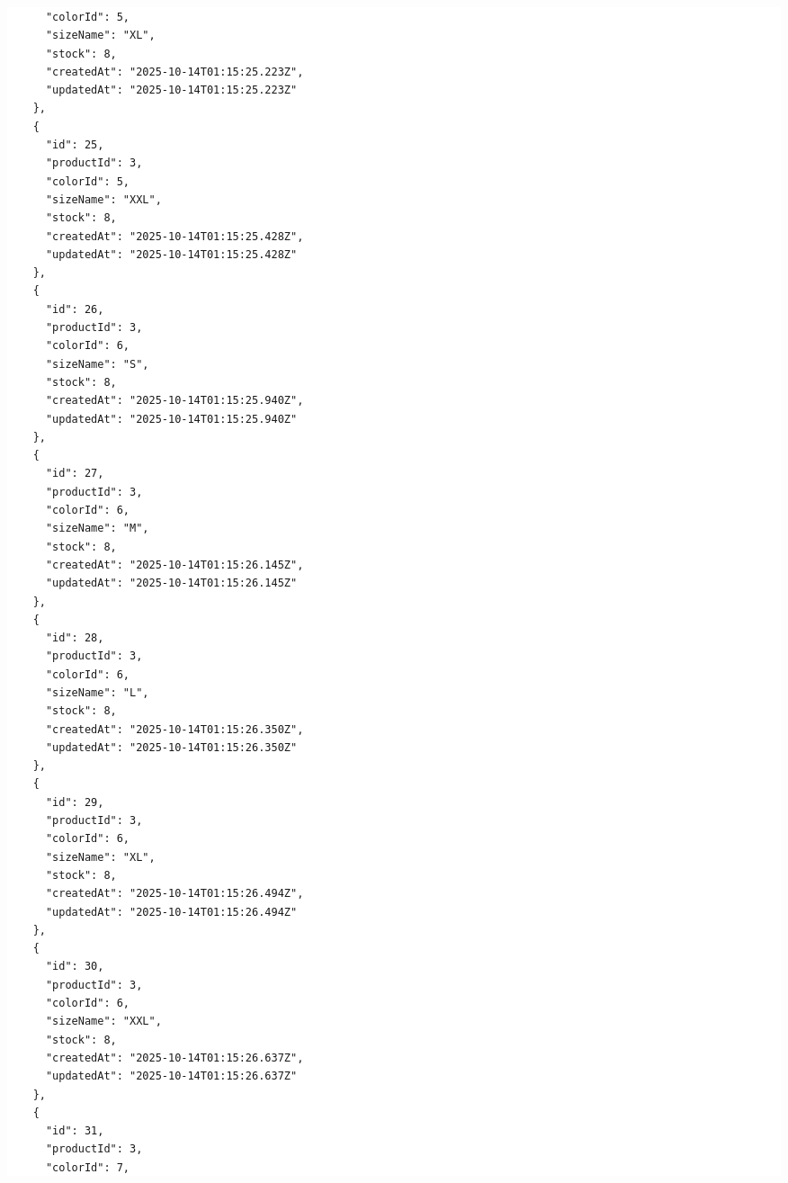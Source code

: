           "colorId": 5,
          "sizeName": "XL",
          "stock": 8,
          "createdAt": "2025-10-14T01:15:25.223Z",
          "updatedAt": "2025-10-14T01:15:25.223Z"
        },
        {
          "id": 25,
          "productId": 3,
          "colorId": 5,
          "sizeName": "XXL",
          "stock": 8,
          "createdAt": "2025-10-14T01:15:25.428Z",
          "updatedAt": "2025-10-14T01:15:25.428Z"
        },
        {
          "id": 26,
          "productId": 3,
          "colorId": 6,
          "sizeName": "S",
          "stock": 8,
          "createdAt": "2025-10-14T01:15:25.940Z",
          "updatedAt": "2025-10-14T01:15:25.940Z"
        },
        {
          "id": 27,
          "productId": 3,
          "colorId": 6,
          "sizeName": "M",
          "stock": 8,
          "createdAt": "2025-10-14T01:15:26.145Z",
          "updatedAt": "2025-10-14T01:15:26.145Z"
        },
        {
          "id": 28,
          "productId": 3,
          "colorId": 6,
          "sizeName": "L",
          "stock": 8,
          "createdAt": "2025-10-14T01:15:26.350Z",
          "updatedAt": "2025-10-14T01:15:26.350Z"
        },
        {
          "id": 29,
          "productId": 3,
          "colorId": 6,
          "sizeName": "XL",
          "stock": 8,
          "createdAt": "2025-10-14T01:15:26.494Z",
          "updatedAt": "2025-10-14T01:15:26.494Z"
        },
        {
          "id": 30,
          "productId": 3,
          "colorId": 6,
          "sizeName": "XXL",
          "stock": 8,
          "createdAt": "2025-10-14T01:15:26.637Z",
          "updatedAt": "2025-10-14T01:15:26.637Z"
        },
        {
          "id": 31,
          "productId": 3,
          "colorId": 7,